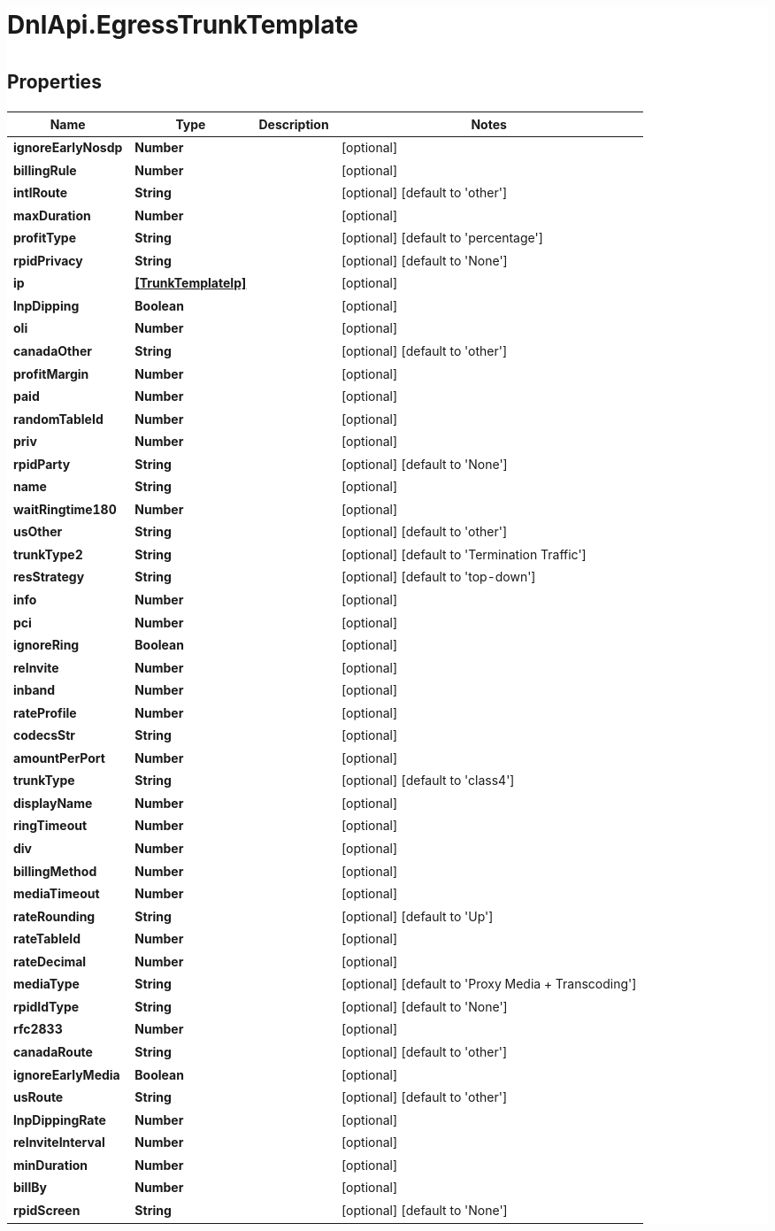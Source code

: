 # DnlApi.EgressTrunkTemplate

## Properties
Name | Type | Description | Notes
------------ | ------------- | ------------- | -------------
**ignoreEarlyNosdp** | **Number** |  | [optional] 
**billingRule** | **Number** |  | [optional] 
**intlRoute** | **String** |  | [optional] [default to &#39;other&#39;]
**maxDuration** | **Number** |  | [optional] 
**profitType** | **String** |  | [optional] [default to &#39;percentage&#39;]
**rpidPrivacy** | **String** |  | [optional] [default to &#39;None&#39;]
**ip** | [**[TrunkTemplateIp]**](TrunkTemplateIp.md) |  | [optional] 
**lnpDipping** | **Boolean** |  | [optional] 
**oli** | **Number** |  | [optional] 
**canadaOther** | **String** |  | [optional] [default to &#39;other&#39;]
**profitMargin** | **Number** |  | [optional] 
**paid** | **Number** |  | [optional] 
**randomTableId** | **Number** |  | [optional] 
**priv** | **Number** |  | [optional] 
**rpidParty** | **String** |  | [optional] [default to &#39;None&#39;]
**name** | **String** |  | [optional] 
**waitRingtime180** | **Number** |  | [optional] 
**usOther** | **String** |  | [optional] [default to &#39;other&#39;]
**trunkType2** | **String** |  | [optional] [default to &#39;Termination Traffic&#39;]
**resStrategy** | **String** |  | [optional] [default to &#39;top-down&#39;]
**info** | **Number** |  | [optional] 
**pci** | **Number** |  | [optional] 
**ignoreRing** | **Boolean** |  | [optional] 
**reInvite** | **Number** |  | [optional] 
**inband** | **Number** |  | [optional] 
**rateProfile** | **Number** |  | [optional] 
**codecsStr** | **String** |  | [optional] 
**amountPerPort** | **Number** |  | [optional] 
**trunkType** | **String** |  | [optional] [default to &#39;class4&#39;]
**displayName** | **Number** |  | [optional] 
**ringTimeout** | **Number** |  | [optional] 
**div** | **Number** |  | [optional] 
**billingMethod** | **Number** |  | [optional] 
**mediaTimeout** | **Number** |  | [optional] 
**rateRounding** | **String** |  | [optional] [default to &#39;Up&#39;]
**rateTableId** | **Number** |  | [optional] 
**rateDecimal** | **Number** |  | [optional] 
**mediaType** | **String** |  | [optional] [default to &#39;Proxy Media + Transcoding&#39;]
**rpidIdType** | **String** |  | [optional] [default to &#39;None&#39;]
**rfc2833** | **Number** |  | [optional] 
**canadaRoute** | **String** |  | [optional] [default to &#39;other&#39;]
**ignoreEarlyMedia** | **Boolean** |  | [optional] 
**usRoute** | **String** |  | [optional] [default to &#39;other&#39;]
**lnpDippingRate** | **Number** |  | [optional] 
**reInviteInterval** | **Number** |  | [optional] 
**minDuration** | **Number** |  | [optional] 
**billBy** | **Number** |  | [optional] 
**rpidScreen** | **String** |  | [optional] [default to &#39;None&#39;]
